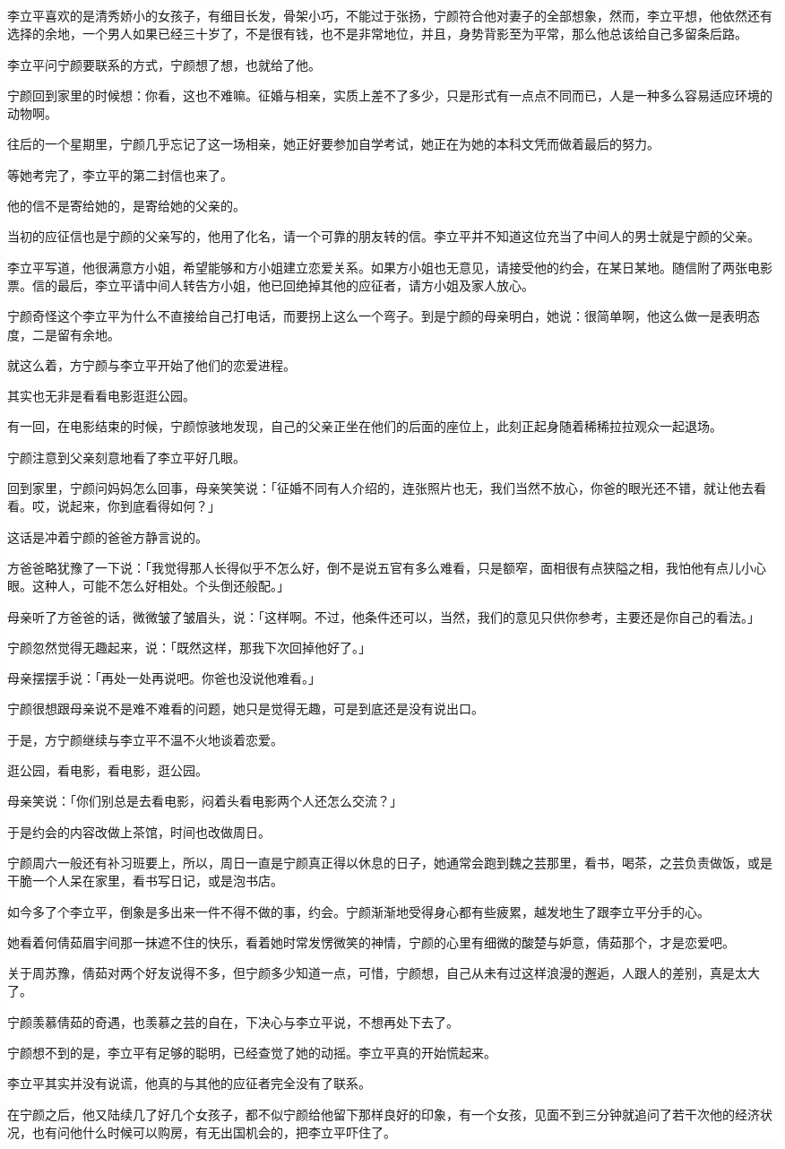 李立平喜欢的是清秀娇小的女孩子，有细目长发，骨架小巧，不能过于张扬，宁颜符合他对妻子的全部想象，然而，李立平想，他依然还有选择的余地，一个男人如果已经三十岁了，不是很有钱，也不是非常地位，并且，身势背影至为平常，那么他总该给自己多留条后路。

李立平问宁颜要联系的方式，宁颜想了想，也就给了他。

宁颜回到家里的时候想：你看，这也不难嘛。征婚与相亲，实质上差不了多少，只是形式有一点点不同而已，人是一种多么容易适应环境的动物啊。

往后的一个星期里，宁颜几乎忘记了这一场相亲，她正好要参加自学考试，她正在为她的本科文凭而做着最后的努力。

等她考完了，李立平的第二封信也来了。

他的信不是寄给她的，是寄给她的父亲的。

当初的应征信也是宁颜的父亲写的，他用了化名，请一个可靠的朋友转的信。李立平并不知道这位充当了中间人的男士就是宁颜的父亲。

李立平写道，他很满意方小姐，希望能够和方小姐建立恋爱关系。如果方小姐也无意见，请接受他的约会，在某日某地。随信附了两张电影票。信的最后，李立平请中间人转告方小姐，他已回绝掉其他的应征者，请方小姐及家人放心。

宁颜奇怪这个李立平为什么不直接给自己打电话，而要拐上这么一个弯子。到是宁颜的母亲明白，她说：很简单啊，他这么做一是表明态度，二是留有余地。

就这么着，方宁颜与李立平开始了他们的恋爱进程。

其实也无非是看看电影逛逛公园。

有一回，在电影结束的时候，宁颜惊骇地发现，自己的父亲正坐在他们的后面的座位上，此刻正起身随着稀稀拉拉观众一起退场。

宁颜注意到父亲刻意地看了李立平好几眼。

回到家里，宁颜问妈妈怎么回事，母亲笑笑说：「征婚不同有人介绍的，连张照片也无，我们当然不放心，你爸的眼光还不错，就让他去看看。哎，说起来，你到底看得如何？」

这话是冲着宁颜的爸爸方静言说的。

方爸爸略犹豫了一下说：「我觉得那人长得似乎不怎么好，倒不是说五官有多么难看，只是额窄，面相很有点狭隘之相，我怕他有点儿小心眼。这种人，可能不怎么好相处。个头倒还般配。」

母亲听了方爸爸的话，微微皱了皱眉头，说：「这样啊。不过，他条件还可以，当然，我们的意见只供你参考，主要还是你自己的看法。」

宁颜忽然觉得无趣起来，说：「既然这样，那我下次回掉他好了。」

母亲摆摆手说：「再处一处再说吧。你爸也没说他难看。」

宁颜很想跟母亲说不是难不难看的问题，她只是觉得无趣，可是到底还是没有说出口。

于是，方宁颜继续与李立平不温不火地谈着恋爱。

逛公园，看电影，看电影，逛公园。

母亲笑说：「你们别总是去看电影，闷着头看电影两个人还怎么交流？」

于是约会的内容改做上茶馆，时间也改做周日。

宁颜周六一般还有补习班要上，所以，周日一直是宁颜真正得以休息的日子，她通常会跑到魏之芸那里，看书，喝茶，之芸负责做饭，或是干脆一个人呆在家里，看书写日记，或是泡书店。

如今多了个李立平，倒象是多出来一件不得不做的事，约会。宁颜渐渐地受得身心都有些疲累，越发地生了跟李立平分手的心。

她看着何倩茹眉宇间那一抹遮不住的快乐，看着她时常发愣微笑的神情，宁颜的心里有细微的酸楚与妒意，倩茹那个，才是恋爱吧。

关于周苏豫，倩茹对两个好友说得不多，但宁颜多少知道一点，可惜，宁颜想，自己从未有过这样浪漫的邂逅，人跟人的差别，真是太大了。

宁颜羡慕倩茹的奇遇，也羡慕之芸的自在，下决心与李立平说，不想再处下去了。

宁颜想不到的是，李立平有足够的聪明，已经查觉了她的动摇。李立平真的开始慌起来。

李立平其实并没有说谎，他真的与其他的应征者完全没有了联系。

在宁颜之后，他又陆续几了好几个女孩子，都不似宁颜给他留下那样良好的印象，有一个女孩，见面不到三分钟就追问了若干次他的经济状况，也有问他什么时候可以购房，有无出国机会的，把李立平吓住了。
